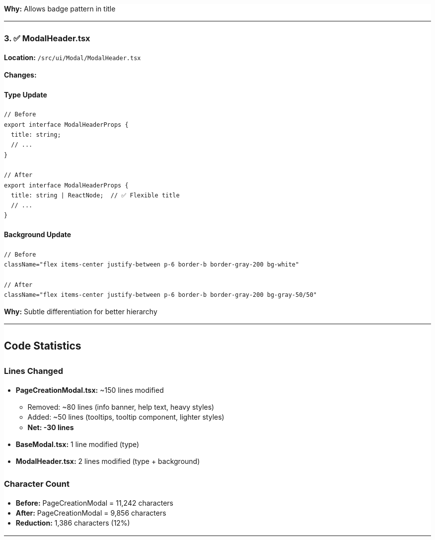 **Why:** Allows badge pattern in title

---

### 3. ✅ ModalHeader.tsx
**Location:** `/src/ui/Modal/ModalHeader.tsx`

**Changes:**

#### Type Update
```tsx
// Before
export interface ModalHeaderProps {
  title: string;
  // ...
}

// After
export interface ModalHeaderProps {
  title: string | ReactNode;  // ✅ Flexible title
  // ...
}
```

#### Background Update
```tsx
// Before
className="flex items-center justify-between p-6 border-b border-gray-200 bg-white"

// After
className="flex items-center justify-between p-6 border-b border-gray-200 bg-gray-50/50"
```

**Why:** Subtle differentiation for better hierarchy

---

## Code Statistics

### Lines Changed
- **PageCreationModal.tsx:** ~150 lines modified
  - Removed: ~80 lines (info banner, help text, heavy styles)
  - Added: ~50 lines (tooltips, tooltip component, lighter styles)
  - **Net: -30 lines**

- **BaseModal.tsx:** 1 line modified (type)
- **ModalHeader.tsx:** 2 lines modified (type + background)

### Character Count
- **Before:** PageCreationModal = 11,242 characters
- **After:** PageCreationModal = 9,856 characters
- **Reduction:** 1,386 characters (12%)

---